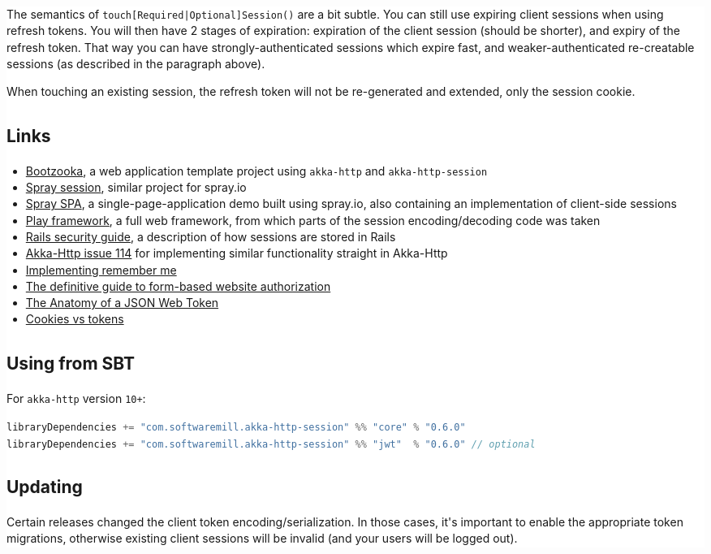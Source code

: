The semantics of `touch[Required|Optional]Session()` are a bit subtle. You can still use expiring client
sessions when using refresh tokens. You will then have 2 stages of expiration: expiration of the client session
(should be shorter), and expiry of the refresh token. That way you can have strongly-authenticated sessions
which expire fast, and weaker-authenticated re-creatable sessions (as described in the paragraph above).

When touching an existing session, the refresh token will not be re-generated and extended, only the session
cookie.

## Links

* [Bootzooka](https://github.com/softwaremill/bootzooka), a web application template project using `akka-http` and `akka-http-session`
* [Spray session](https://github.com/gnieh/spray-session), similar project for spray.io
* [Spray SPA](https://github.com/enetsee/Spray-SPA), a single-page-application demo built using spray.io, also
containing an implementation of client-side sessions
* [Play framework](https://playframework.com), a full web framework, from which parts of the session encoding/decoding
code was taken
* [Rails security guide](http://guides.rubyonrails.org/security.html#session-storage), a description of how sessions are
stored in Rails
* [Akka-Http issue 114](https://github.com/akka/akka-http/issues/114) for implementing similar functionality straight in Akka-Http
* [Implementing remember me](https://paragonie.com/blog/2015/04/secure-authentication-php-with-long-term-persistence#title.2)
* [The definitive guide to form-based website authorization](http://stackoverflow.com/questions/549/the-definitive-guide-to-form-based-website-authentication)
* [The Anatomy of a JSON Web Token](https://scotch.io/tutorials/the-anatomy-of-a-json-web-token)
* [Cookies vs tokens](https://auth0.com/blog/2014/01/07/angularjs-authentication-with-cookies-vs-token/)

## Using from SBT

For `akka-http` version `10+`:

````scala
libraryDependencies += "com.softwaremill.akka-http-session" %% "core" % "0.6.0"
libraryDependencies += "com.softwaremill.akka-http-session" %% "jwt"  % "0.6.0" // optional
````

## Updating

Certain releases changed the client token encoding/serialization. In those cases, it's important to enable the appropriate
token migrations, otherwise existing client sessions will be invalid (and your users will be logged out).
